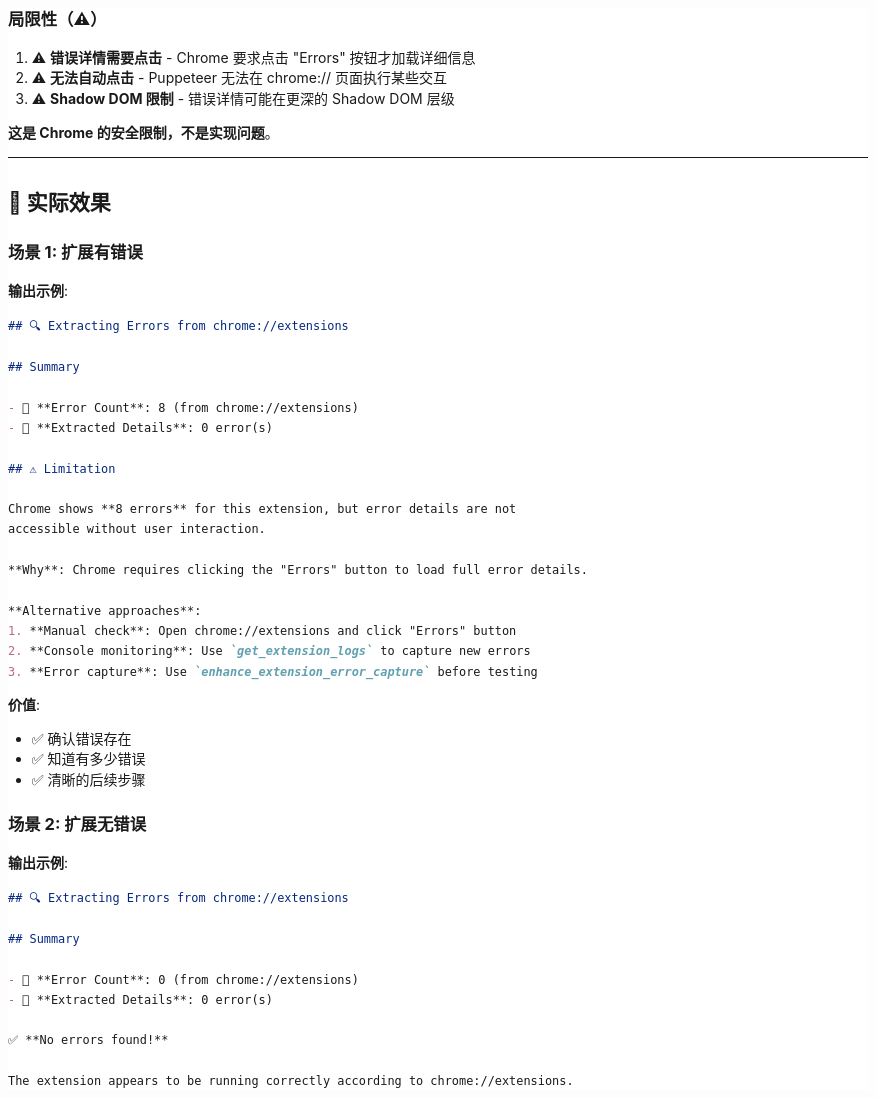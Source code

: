 ### 局限性（⚠️）

1. ⚠️ **错误详情需要点击** - Chrome 要求点击 "Errors" 按钮才加载详细信息
2. ⚠️ **无法自动点击** - Puppeteer 无法在 chrome:// 页面执行某些交互
3. ⚠️ **Shadow DOM 限制** - 错误详情可能在更深的 Shadow DOM 层级

**这是 Chrome 的安全限制，不是实现问题**。

---

## 🎯 实际效果

### 场景 1: 扩展有错误

**输出示例**:
```markdown
## 🔍 Extracting Errors from chrome://extensions

## Summary

- 🔴 **Error Count**: 8 (from chrome://extensions)
- 📝 **Extracted Details**: 0 error(s)

## ⚠️ Limitation

Chrome shows **8 errors** for this extension, but error details are not 
accessible without user interaction.

**Why**: Chrome requires clicking the "Errors" button to load full error details.

**Alternative approaches**:
1. **Manual check**: Open chrome://extensions and click "Errors" button
2. **Console monitoring**: Use `get_extension_logs` to capture new errors
3. **Error capture**: Use `enhance_extension_error_capture` before testing
```

**价值**: 
- ✅ 确认错误存在
- ✅ 知道有多少错误
- ✅ 清晰的后续步骤

### 场景 2: 扩展无错误

**输出示例**:
```markdown
## 🔍 Extracting Errors from chrome://extensions

## Summary

- 🔴 **Error Count**: 0 (from chrome://extensions)
- 📝 **Extracted Details**: 0 error(s)

✅ **No errors found!**

The extension appears to be running correctly according to chrome://extensions.
```
